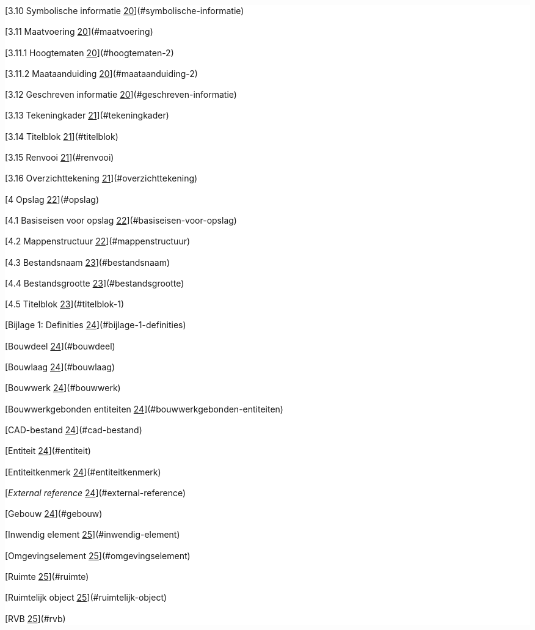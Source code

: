 [3.10 Symbolische informatie
[20](#symbolische-informatie)](#symbolische-informatie)

[3.11 Maatvoering [20](#maatvoering)](#maatvoering)

[3.11.1 Hoogtematen [20](#hoogtematen-2)](#hoogtematen-2)

[3.11.2 Maataanduiding [20](#maataanduiding-2)](#maataanduiding-2)

[3.12 Geschreven informatie
[20](#geschreven-informatie)](#geschreven-informatie)

[3.13 Tekeningkader [21](#tekeningkader)](#tekeningkader)

[3.14 Titelblok [21](#titelblok)](#titelblok)

[3.15 Renvooi [21](#renvooi)](#renvooi)

[3.16 Overzichttekening [21](#overzichttekening)](#overzichttekening)

[4 Opslag [22](#opslag)](#opslag)

[4.1 Basiseisen voor opslag
[22](#basiseisen-voor-opslag)](#basiseisen-voor-opslag)

[4.2 Mappenstructuur [22](#mappenstructuur)](#mappenstructuur)

[4.3 Bestandsnaam [23](#bestandsnaam)](#bestandsnaam)

[4.4 Bestandsgrootte [23](#bestandsgrootte)](#bestandsgrootte)

[4.5 Titelblok [23](#titelblok-1)](#titelblok-1)

[Bijlage 1: Definities
[24](#bijlage-1-definities)](#bijlage-1-definities)

[Bouwdeel [24](#bouwdeel)](#bouwdeel)

[Bouwlaag [24](#bouwlaag)](#bouwlaag)

[Bouwwerk [24](#bouwwerk)](#bouwwerk)

[Bouwwerkgebonden entiteiten
[24](#bouwwerkgebonden-entiteiten)](#bouwwerkgebonden-entiteiten)

[CAD-bestand [24](#cad-bestand)](#cad-bestand)

[Entiteit [24](#entiteit)](#entiteit)

[Entiteitkenmerk [24](#entiteitkenmerk)](#entiteitkenmerk)

[*External reference* [24](#external-reference)](#external-reference)

[Gebouw [24](#gebouw)](#gebouw)

[Inwendig element [25](#inwendig-element)](#inwendig-element)

[Omgevingselement [25](#omgevingselement)](#omgevingselement)

[Ruimte [25](#ruimte)](#ruimte)

[Ruimtelijk object [25](#ruimtelijk-object)](#ruimtelijk-object)

[RVB [25](#rvb)](#rvb)
